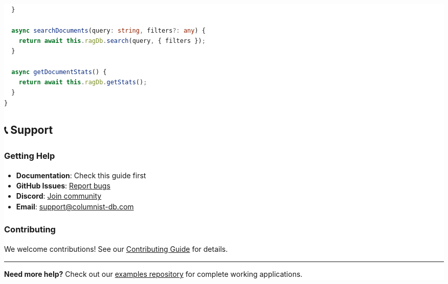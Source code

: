 ```typescript
  }

  async searchDocuments(query: string, filters?: any) {
    return await this.ragDb.search(query, { filters });
  }

  async getDocumentStats() {
    return await this.ragDb.getStats();
  }
}
```

## 📞 Support

### Getting Help

- **Documentation**: Check this guide first
- **GitHub Issues**: [Report bugs](https://github.com/columnist-db/issues)
- **Discord**: [Join community](https://discord.gg/columnist-db)
- **Email**: support@columnist-db.com

### Contributing

We welcome contributions! See our [Contributing Guide](../docs/CONTRIBUTING.md) for details.

---

**Need more help?** Check out our [examples repository](https://github.com/columnist-db/examples) for complete working applications.